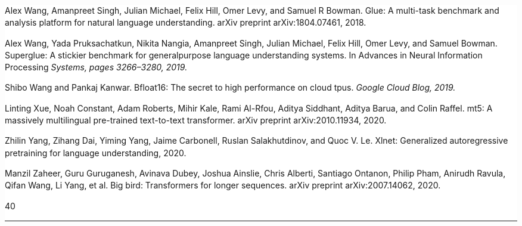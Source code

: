 Alex Wang, Amanpreet Singh, Julian Michael, Felix Hill, Omer Levy, and Samuel R Bowman. Glue: A multi-task benchmark and analysis platform for natural language understanding. arXiv preprint arXiv:1804.07461, 2018.

Alex Wang, Yada Pruksachatkun, Nikita Nangia, Amanpreet Singh, Julian Michael, Felix
Hill, Omer Levy, and Samuel Bowman. Superglue: A stickier benchmark for generalpurpose language understanding systems. In Advances in Neural Information Processing
_Systems, pages 3266–3280, 2019._

Shibo Wang and Pankaj Kanwar. Bfloat16: The secret to high performance on cloud tpus.
_Google Cloud Blog, 2019._

Linting Xue, Noah Constant, Adam Roberts, Mihir Kale, Rami Al-Rfou, Aditya Siddhant,
Aditya Barua, and Colin Raffel. mt5: A massively multilingual pre-trained text-to-text
transformer. arXiv preprint arXiv:2010.11934, 2020.

Zhilin Yang, Zihang Dai, Yiming Yang, Jaime Carbonell, Ruslan Salakhutdinov, and
Quoc V. Le. Xlnet: Generalized autoregressive pretraining for language understanding,
2020.

Manzil Zaheer, Guru Guruganesh, Avinava Dubey, Joshua Ainslie, Chris Alberti, Santiago Ontanon, Philip Pham, Anirudh Ravula, Qifan Wang, Li Yang, et al. Big bird:
Transformers for longer sequences. arXiv preprint arXiv:2007.14062, 2020.

40


-----

